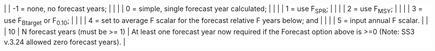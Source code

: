 |                                                           | -1 = none, no forecast years;                                                                                                              |                                                                                                                                                                                                                                                                                                                                                                                                                                                                                                          |
|                                                           | 0 = simple, single forecast year calculated;                                                                                               |                                                                                                                                                                                                                                                                                                                                                                                                                                                                                                          |
|                                                           | 1 = use F<sub>SPR</sub>;                                                                                                                   |                                                                                                                                                                                                                                                                                                                                                                                                                                                                                                          |
|                                                           | 2 = use F<sub>MSY</sub>;                                                                                                                   |                                                                                                                                                                                                                                                                                                                                                                                                                                                                                                          |
|                                                           | 3 = use F<sub>Btarget</sub> or F<sub>0.10</sub>;                                                                                           |                                                                                                                                                                                                                                                                                                                                                                                                                                                                                                          |
|                                                           | 4 = set to average F scalar for the forecast relative F years below; and                                                                   |                                                                                                                                                                                                                                                                                                                                                                                                                                                                                                          |
|                                                           | 5 = input annual F scalar.                                                                                                                 |                                                                                                                                                                                                                                                                                                                                                                                                                                                                                                          |
| 10                                                        | N forecast years (must be \>= 1)                                                                                                           | At least one forecast year now required if the Forecast option above is \>=0 (Note: SS3 v.3.24 allowed zero forecast years).                                                                                                                                                                                                                                                                                                                                                                             |